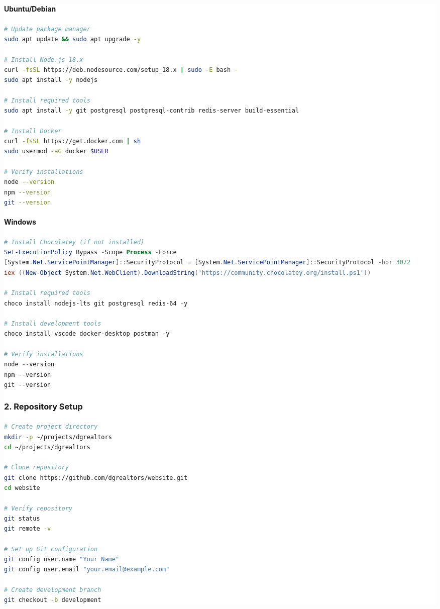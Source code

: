 #### Ubuntu/Debian
```bash
# Update package manager
sudo apt update && sudo apt upgrade -y

# Install Node.js 18.x
curl -fsSL https://deb.nodesource.com/setup_18.x | sudo -E bash -
sudo apt install -y nodejs

# Install required tools
sudo apt install -y git postgresql postgresql-contrib redis-server build-essential

# Install Docker
curl -fsSL https://get.docker.com | sh
sudo usermod -aG docker $USER

# Verify installations
node --version
npm --version
git --version
```

#### Windows
```powershell
# Install Chocolatey (if not installed)
Set-ExecutionPolicy Bypass -Scope Process -Force
[System.Net.ServicePointManager]::SecurityProtocol = [System.Net.ServicePointManager]::SecurityProtocol -bor 3072
iex ((New-Object System.Net.WebClient).DownloadString('https://community.chocolatey.org/install.ps1'))

# Install required tools
choco install nodejs-lts git postgresql redis-64 -y

# Install development tools
choco install vscode docker-desktop postman -y

# Verify installations
node --version
npm --version
git --version
```

### 2. Repository Setup

```bash
# Create project directory
mkdir -p ~/projects/dgrealtors
cd ~/projects/dgrealtors

# Clone repository
git clone https://github.com/dgrealtors/website.git
cd website

# Verify repository
git status
git remote -v

# Set up Git configuration
git config user.name "Your Name"
git config user.email "your.email@example.com"

# Create development branch
git checkout -b development
```